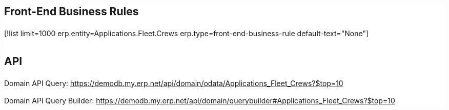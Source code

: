 ## Front-End Business Rules

[!list limit=1000 erp.entity=Applications.Fleet.Crews erp.type=front-end-business-rule default-text="None"]

## API

Domain API Query:
<https://demodb.my.erp.net/api/domain/odata/Applications_Fleet_Crews?$top=10>

Domain API Query Builder:
<https://demodb.my.erp.net/api/domain/querybuilder#Applications_Fleet_Crews?$top=10>

